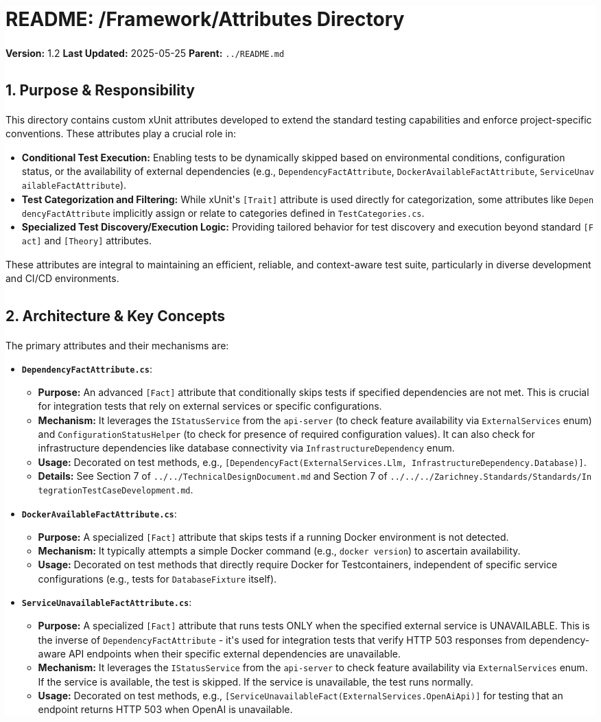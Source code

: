 # README: /Framework/Attributes Directory

**Version:** 1.2
**Last Updated:** 2025-05-25
**Parent:** `../README.md`

## 1. Purpose & Responsibility

This directory contains custom xUnit attributes developed to extend the standard testing capabilities and enforce project-specific conventions. These attributes play a crucial role in:

* **Conditional Test Execution:** Enabling tests to be dynamically skipped based on environmental conditions, configuration status, or the availability of external dependencies (e.g., `DependencyFactAttribute`, `DockerAvailableFactAttribute`, `ServiceUnavailableFactAttribute`).
* **Test Categorization and Filtering:** While xUnit's `[Trait]` attribute is used directly for categorization, some attributes like `DependencyFactAttribute` implicitly assign or relate to categories defined in `TestCategories.cs`.
* **Specialized Test Discovery/Execution Logic:** Providing tailored behavior for test discovery and execution beyond standard `[Fact]` and `[Theory]` attributes.

These attributes are integral to maintaining an efficient, reliable, and context-aware test suite, particularly in diverse development and CI/CD environments.

## 2. Architecture & Key Concepts

The primary attributes and their mechanisms are:

* **`DependencyFactAttribute.cs`**:
    * **Purpose:** An advanced `[Fact]` attribute that conditionally skips tests if specified dependencies are not met. This is crucial for integration tests that rely on external services or specific configurations.
    * **Mechanism:** It leverages the `IStatusService` from the `api-server` (to check feature availability via `ExternalServices` enum) and `ConfigurationStatusHelper` (to check for presence of required configuration values). It can also check for infrastructure dependencies like database connectivity via `InfrastructureDependency` enum.
    * **Usage:** Decorated on test methods, e.g., `[DependencyFact(ExternalServices.Llm, InfrastructureDependency.Database)]`.
    * **Details:** See Section 7 of `../../TechnicalDesignDocument.md` and Section 7 of `../../../Zarichney.Standards/Standards/IntegrationTestCaseDevelopment.md`.

* **`DockerAvailableFactAttribute.cs`**:
    * **Purpose:** A specialized `[Fact]` attribute that skips tests if a running Docker environment is not detected.
    * **Mechanism:** It typically attempts a simple Docker command (e.g., `docker version`) to ascertain availability.
    * **Usage:** Decorated on test methods that directly require Docker for Testcontainers, independent of specific service configurations (e.g., tests for `DatabaseFixture` itself).

* **`ServiceUnavailableFactAttribute.cs`**:
    * **Purpose:** A specialized `[Fact]` attribute that runs tests ONLY when the specified external service is UNAVAILABLE. This is the inverse of `DependencyFactAttribute` - it's used for integration tests that verify HTTP 503 responses from dependency-aware API endpoints when their specific external dependencies are unavailable.
    * **Mechanism:** It leverages the `IStatusService` from the `api-server` to check feature availability via `ExternalServices` enum. If the service is available, the test is skipped. If the service is unavailable, the test runs normally.
    * **Usage:** Decorated on test methods, e.g., `[ServiceUnavailableFact(ExternalServices.OpenAiApi)]` for testing that an endpoint returns HTTP 503 when OpenAI is unavailable.
